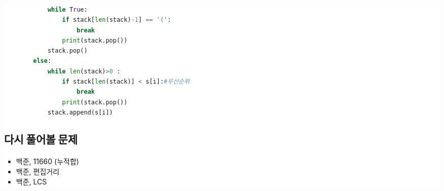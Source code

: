 ~~~python
            while True:
                if stack[len(stack)-1] == '(':
                    break
                print(stack.pop())
            stack.pop()
        else:
            while len(stack)>0 :
                if stack[len(stack)] < s[i]:#우선순위
                    break
                print(stack.pop())
            stack.append(s[i])
~~~
## 다시 풀어볼 문제
- 백준, 11660 (누적합)
- 백준, 편집거리
- 백준, LCS
